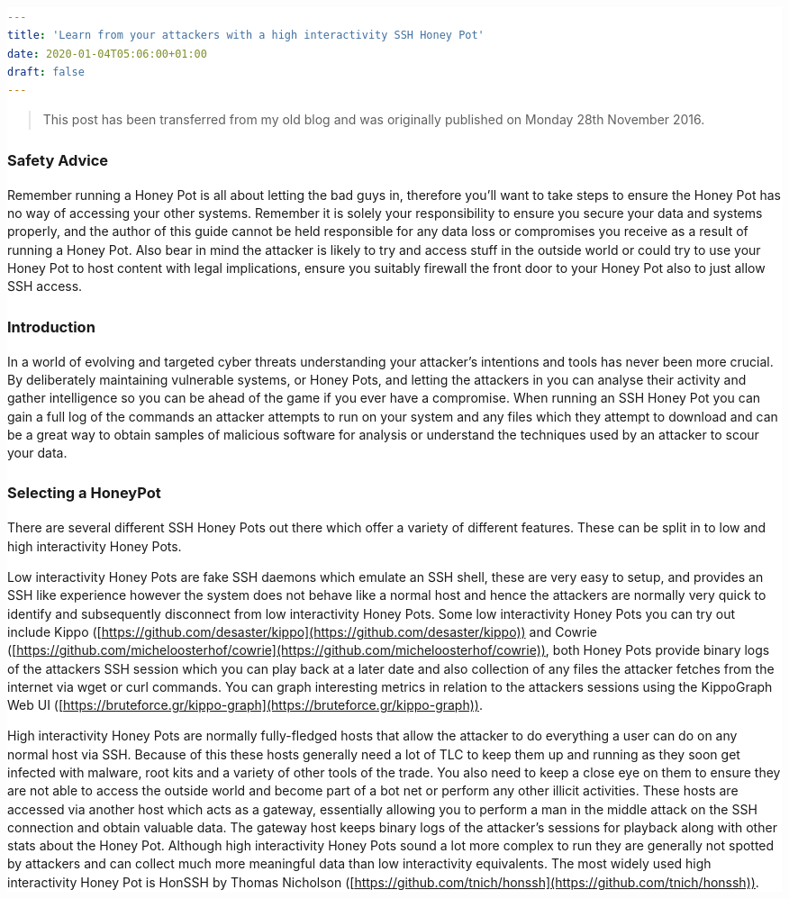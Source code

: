 ```yaml
---
title: 'Learn from your attackers with a high interactivity SSH Honey Pot'
date: 2020-01-04T05:06:00+01:00
draft: false
---
```


> This post has been transferred from my old blog and was originally published on Monday 28th November 2016.

### Safety Advice

Remember running a Honey Pot is all about letting the bad guys in, therefore you’ll want to take steps to ensure the Honey Pot has no way of accessing your other systems. Remember it is solely your responsibility to ensure you secure your data and systems properly, and the author of this guide cannot be held responsible for any data loss or compromises you receive as a result of running a Honey Pot. Also bear in mind the attacker is likely to try and access stuff in the outside world or could try to use your Honey Pot to host content with legal implications, ensure you suitably firewall the front door to your Honey Pot also to just allow SSH access.

### Introduction

In a world of evolving and targeted cyber threats understanding your attacker’s intentions and tools has never been more crucial. By deliberately maintaining vulnerable systems, or Honey Pots, and letting the attackers in you can analyse their activity and gather intelligence so you can be ahead of the game if you ever have a compromise. When running an SSH Honey Pot you can gain a full log of the commands an attacker attempts to run on your system and any files which they attempt to download and can be a great way to obtain samples of malicious software for analysis or understand the techniques used by an attacker to scour your data.

### **Selecting a HoneyPot**

There are several different SSH Honey Pots out there which offer a variety of different features. These can be split in to low and high interactivity Honey Pots.

Low interactivity Honey Pots are fake SSH daemons which emulate an SSH shell, these are very easy to setup, and provides an SSH like experience however the system does not behave like a normal host and hence the attackers are normally very quick to identify and subsequently disconnect from low interactivity Honey Pots. Some low interactivity Honey Pots you can try out include Kippo ([https://github.com/desaster/kippo](https://github.com/desaster/kippo)) and Cowrie ([https://github.com/micheloosterhof/cowrie](https://github.com/micheloosterhof/cowrie)), both Honey Pots provide binary logs of the attackers SSH session which you can play back at a later date and also collection of any files the attacker fetches from the internet via wget or curl commands. You can graph interesting metrics in relation to the attackers sessions using the KippoGraph Web UI ([https://bruteforce.gr/kippo-graph](https://bruteforce.gr/kippo-graph)).

High interactivity Honey Pots are normally fully-fledged hosts that allow the attacker to do everything a user can do on any normal host via SSH. Because of this these hosts generally need a lot of TLC to keep them up and running as they soon get infected with malware, root kits and a variety of other tools of the trade. You also need to keep a close eye on them to ensure they are not able to access the outside world and become part of a bot net or perform any other illicit activities. These hosts are accessed via another host which acts as a gateway, essentially allowing you to perform a man in the middle attack on the SSH connection and obtain valuable data. The gateway host keeps binary logs of the attacker’s sessions for playback along with other stats about the Honey Pot. Although high interactivity Honey Pots sound a lot more complex to run they are generally not spotted by attackers and can collect much more meaningful data than low interactivity equivalents. The most widely used high interactivity Honey Pot is HonSSH by Thomas Nicholson ([https://github.com/tnich/honssh](https://github.com/tnich/honssh)).
